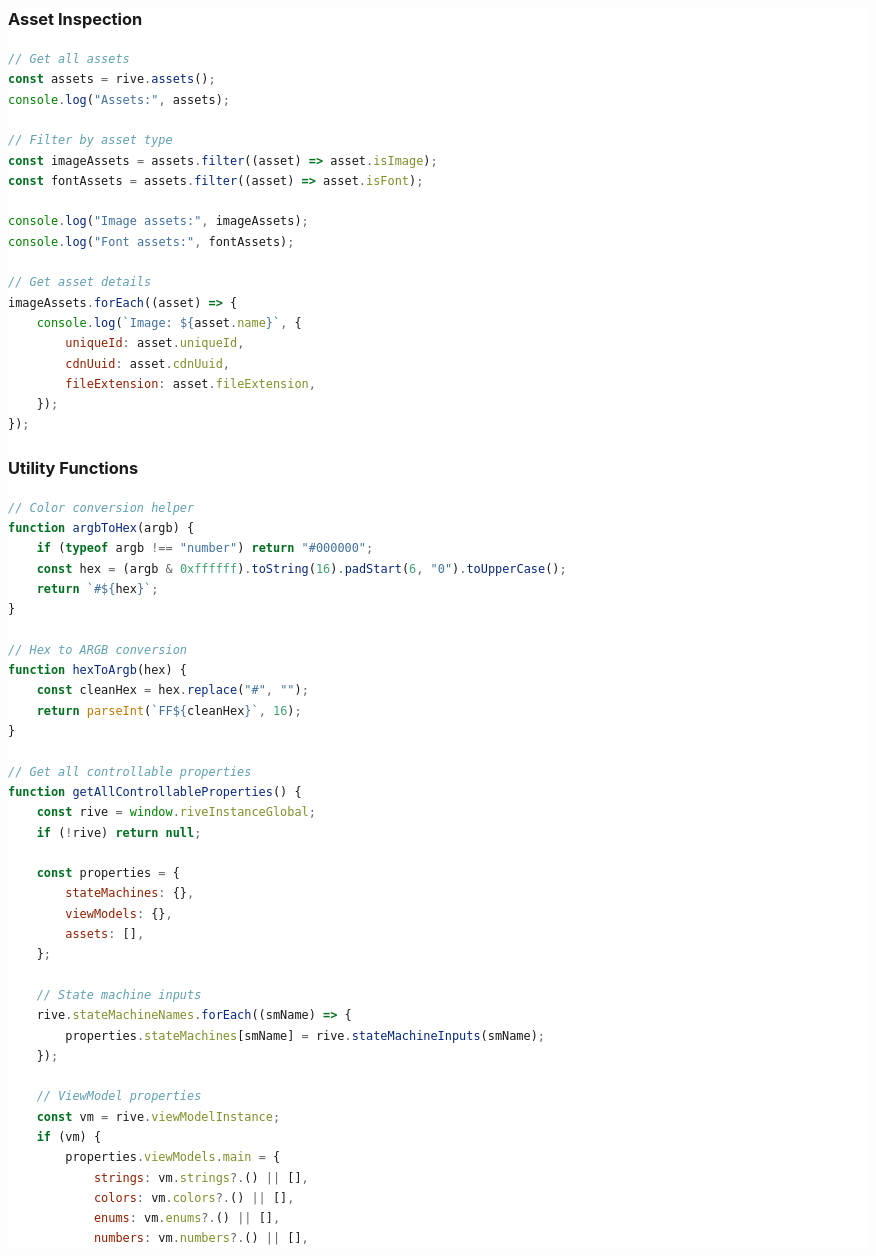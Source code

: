 ### Asset Inspection

```javascript
// Get all assets
const assets = rive.assets();
console.log("Assets:", assets);

// Filter by asset type
const imageAssets = assets.filter((asset) => asset.isImage);
const fontAssets = assets.filter((asset) => asset.isFont);

console.log("Image assets:", imageAssets);
console.log("Font assets:", fontAssets);

// Get asset details
imageAssets.forEach((asset) => {
	console.log(`Image: ${asset.name}`, {
		uniqueId: asset.uniqueId,
		cdnUuid: asset.cdnUuid,
		fileExtension: asset.fileExtension,
	});
});
```

### Utility Functions

```javascript
// Color conversion helper
function argbToHex(argb) {
	if (typeof argb !== "number") return "#000000";
	const hex = (argb & 0xffffff).toString(16).padStart(6, "0").toUpperCase();
	return `#${hex}`;
}

// Hex to ARGB conversion
function hexToArgb(hex) {
	const cleanHex = hex.replace("#", "");
	return parseInt(`FF${cleanHex}`, 16);
}

// Get all controllable properties
function getAllControllableProperties() {
	const rive = window.riveInstanceGlobal;
	if (!rive) return null;

	const properties = {
		stateMachines: {},
		viewModels: {},
		assets: [],
	};

	// State machine inputs
	rive.stateMachineNames.forEach((smName) => {
		properties.stateMachines[smName] = rive.stateMachineInputs(smName);
	});

	// ViewModel properties
	const vm = rive.viewModelInstance;
	if (vm) {
		properties.viewModels.main = {
			strings: vm.strings?.() || [],
			colors: vm.colors?.() || [],
			enums: vm.enums?.() || [],
			numbers: vm.numbers?.() || [],
```
